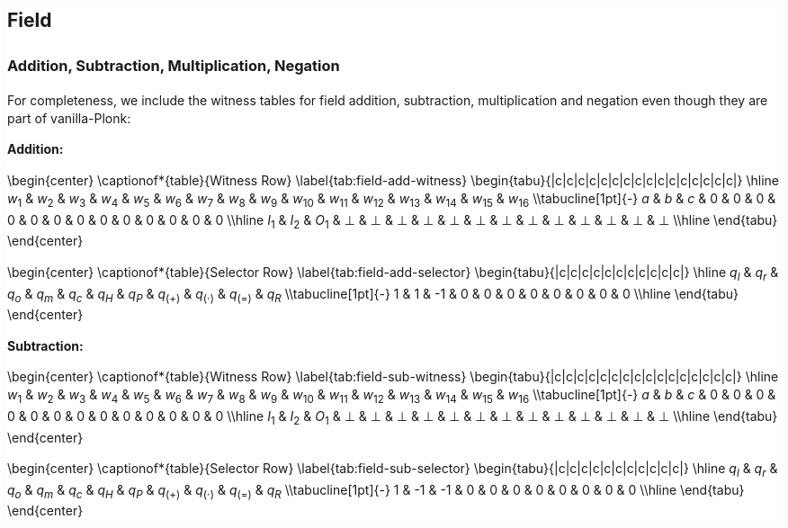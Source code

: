 ## Field

### Addition, Subtraction, Multiplication, Negation

For completeness, we include the witness tables for field addition, subtraction,
multiplication and negation even though they are part of vanilla-Plonk:

**Addition:**

\begin{center}
  \captionof*{table}{Witness Row} \label{tab:field-add-witness} 
  \begin{tabu}{|c|c|c|c|c|c|c|c|c|c|c|c|c|c|c|c|}
    \hline
    $w_1$ & $w_2$ & $w_3$ & $w_4$ & $w_5$ & $w_6$ & $w_7$ & $w_8$ & $w_9$ & $w_{10}$ & $w_{11}$ & $w_{12}$ & $w_{13}$ & $w_{14}$ & $w_{15}$ & $w_{16}$ \\\tabucline[1pt]{-}
    $a$   & $b$   & $c$   & 0      & 0      &  0     &  0     & 0      & 0      & 0         & 0         & 0         & 0         & 0         & 0         & 0         \\\hline 
    $I_1$ & $I_2$ & $O_1$ & $\bot$ & $\bot$ & $\bot$ & $\bot$ & $\bot$ & $\bot$ & $\bot$    & $\bot$    & $\bot$    & $\bot$    & $\bot$    & $\bot$    & $\bot$    \\\hline
  \end{tabu}
\end{center}

\begin{center}
  \captionof*{table}{Selector Row} \label{tab:field-add-selector} 
  \begin{tabu}{|c|c|c|c|c|c|c|c|c|c|c|}
    \hline
    $q_l$ & $q_r$ & $q_o$ & $q_m$ & $q_c$ & $q_H$ & $q_P$ & $q_{(+)}$ & $q_{(\cdot)}$ & $q_{(=)}$ & $q_{R}$ \\\tabucline[1pt]{-}
    1     & 1     & -1    & 0     & 0     & 0       & 0     & 0         & 0             & 0         & 0     \\\hline
  \end{tabu}
\end{center}

**Subtraction:**

\begin{center}
  \captionof*{table}{Witness Row} \label{tab:field-sub-witness} 
  \begin{tabu}{|c|c|c|c|c|c|c|c|c|c|c|c|c|c|c|c|}
    \hline
    $w_1$ & $w_2$ & $w_3$ & $w_4$  & $w_5$  & $w_6$  & $w_7$  & $w_8$  & $w_9$  & $w_{10}$  & $w_{11}$  & $w_{12}$  & $w_{13}$  & $w_{14}$  & $w_{15}$  & $w_{16}$  \\\tabucline[1pt]{-}
    $a$   & $b$   & $c$   & 0      & 0      & 0      & 0      & 0      & 0      & 0         & 0         & 0         & 0         & 0         & 0         & 0         \\\hline
    $I_1$ & $I_2$ & $O_1$ & $\bot$ & $\bot$ & $\bot$ & $\bot$ & $\bot$ & $\bot$ & $\bot$    & $\bot$    & $\bot$    & $\bot$    & $\bot$    & $\bot$    & $\bot$    \\\hline
  \end{tabu}
\end{center}

\begin{center}
  \captionof*{table}{Selector Row} \label{tab:field-sub-selector} 
  \begin{tabu}{|c|c|c|c|c|c|c|c|c|c|c|}
    \hline
    $q_l$ & $q_r$ & $q_o$ & $q_m$ & $q_c$ & $q_H$ & $q_P$ & $q_{(+)}$ & $q_{(\cdot)}$ & $q_{(=)}$ & $q_{R}$ \\\tabucline[1pt]{-}
    1     & -1    & -1    & 0     & 0     & 0       & 0     & 0         & 0             & 0         & 0       \\\hline
  \end{tabu}
\end{center}


[^acc0]: Except, this table doesn't capture the fact that $acc_0$ needs to
[^poseidon-cc]: Obviously, for the next 10 rounds there is no copy constraints.